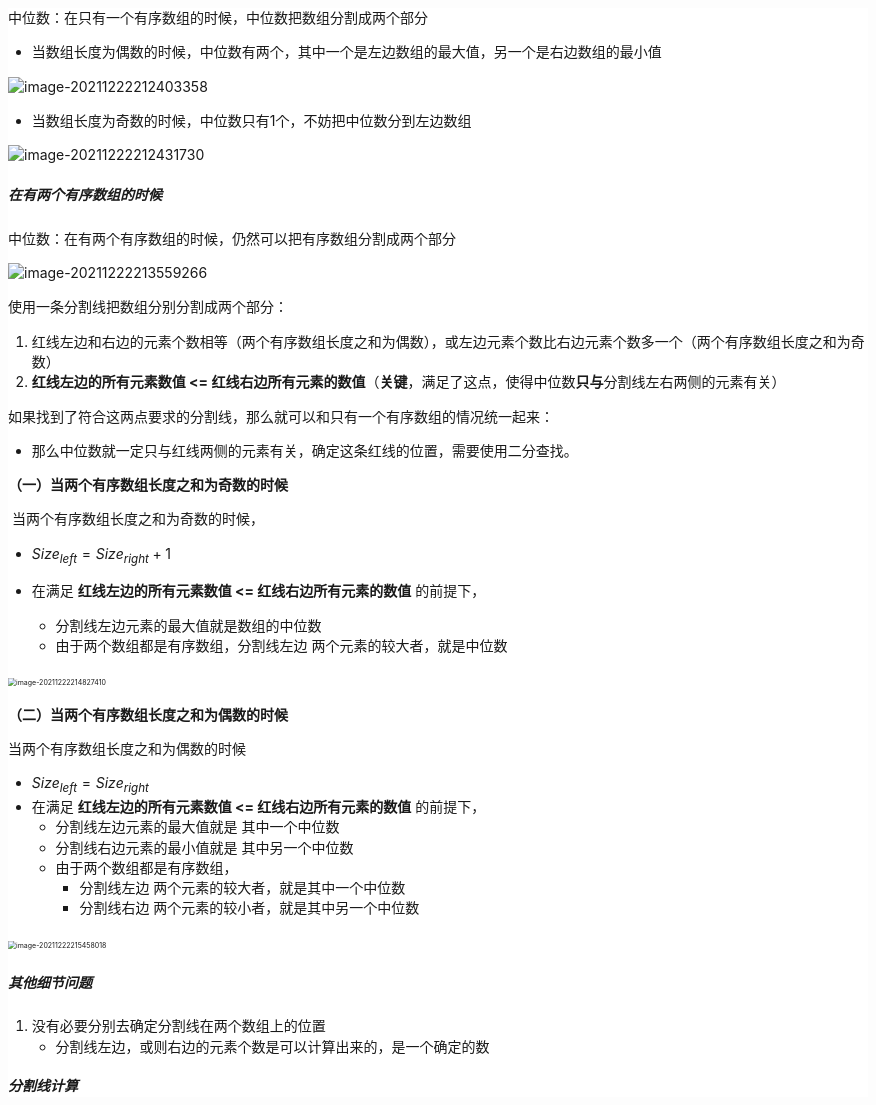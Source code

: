 中位数：在只有一个有序数组的时候，中位数把数组分割成两个部分

- 当数组长度为偶数的时候，中位数有两个，其中一个是左边数组的最大值，另一个是右边数组的最小值

![image-20211222212403358](https://raw.githubusercontent.com/miemiehoho/blog/master/picture/2021/12/202112222127758.png)

- 当数组长度为奇数的时候，中位数只有1个，不妨把中位数分到左边数组

![image-20211222212431730](https://raw.githubusercontent.com/miemiehoho/blog/master/picture/2021/12/202112222127219.png)

##### 在有两个有序数组的时候

中位数：在有两个有序数组的时候，仍然可以把有序数组分割成两个部分

![image-20211222213559266](https://raw.githubusercontent.com/miemiehoho/blog/master/picture/2021/12/202112222136540.png)

使用一条分割线把数组分别分割成两个部分：

1. 红线左边和右边的元素个数相等（两个有序数组长度之和为偶数），或左边元素个数比右边元素个数多一个（两个有序数组长度之和为奇数）
2. **红线左边的所有元素数值 <= 红线右边所有元素的数值**（**关键**，满足了这点，使得中位数**只与**分割线左右两侧的元素有关）

如果找到了符合这两点要求的分割线，那么就可以和只有一个有序数组的情况统一起来：

- 那么中位数就一定只与红线两侧的元素有关，确定这条红线的位置，需要使用二分查找。

**（一）当两个有序数组长度之和为奇数的时候**

​	当两个有序数组长度之和为奇数的时候，

- $Size_{left}  = Size_{right} + 1$

- 在满足 **红线左边的所有元素数值 <= 红线右边所有元素的数值** 的前提下，
  - 分割线左边元素的最大值就是数组的中位数
  - 由于两个数组都是有序数组，分割线左边 两个元素的较大者，就是中位数

<img src="https://raw.githubusercontent.com/miemiehoho/blog/master/picture/2021/12/202112222148124.png" alt="image-20211222214827410" style="zoom:50%;" />

**（二）当两个有序数组长度之和为偶数的时候**

当两个有序数组长度之和为偶数的时候

- $Size_{left}  = Size_{right}$
- 在满足 **红线左边的所有元素数值 <= 红线右边所有元素的数值** 的前提下，
  - 分割线左边元素的最大值就是 其中一个中位数
  - 分割线右边元素的最小值就是 其中另一个中位数
  - 由于两个数组都是有序数组，
    - 分割线左边 两个元素的较大者，就是其中一个中位数
    - 分割线右边 两个元素的较小者，就是其中另一个中位数

<img src="https://raw.githubusercontent.com/miemiehoho/blog/master/picture/2021/12/202112222155593.png" alt="image-20211222215458018" style="zoom:50%;" />

##### 其他细节问题

1. 没有必要分别去确定分割线在两个数组上的位置
   - 分割线左边，或则右边的元素个数是可以计算出来的，是一个确定的数

##### 分割线计算
